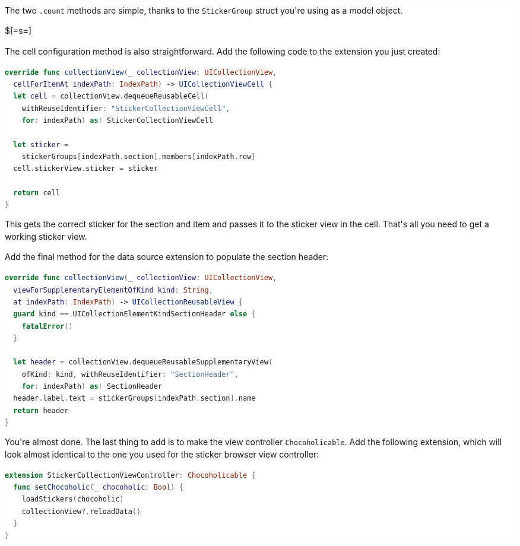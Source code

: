 The two `.count` methods are simple, thanks to the `StickerGroup` struct you're using as a model object.

$[=s=]

The cell configuration method is also straightforward. Add the following code to the extension you just created:

```swift
override func collectionView(_ collectionView: UICollectionView,
  cellForItemAt indexPath: IndexPath) -> UICollectionViewCell {
  let cell = collectionView.dequeueReusableCell(
    withReuseIdentifier: "StickerCollectionViewCell",
    for: indexPath) as! StickerCollectionViewCell

  let sticker =
    stickerGroups[indexPath.section].members[indexPath.row]
  cell.stickerView.sticker = sticker

  return cell
}
```

This gets the correct sticker for the section and item and passes it to the sticker view in the cell. That's all you need to get a working sticker view.

Add the final method for the data source extension to populate the section header:

```swift
override func collectionView(_ collectionView: UICollectionView,
  viewForSupplementaryElementOfKind kind: String,
  at indexPath: IndexPath) -> UICollectionReusableView {
  guard kind == UICollectionElementKindSectionHeader else {
    fatalError()
  }

  let header = collectionView.dequeueReusableSupplementaryView(
    ofKind: kind, withReuseIdentifier: "SectionHeader",
    for: indexPath) as! SectionHeader
  header.label.text = stickerGroups[indexPath.section].name
  return header
}
```

You're almost done. The last thing to add is to make the view controller `Chocoholicable`. Add the following extension, which will look almost identical to the one you used for the sticker browser view controller:

```swift
extension StickerCollectionViewController: Chocoholicable {
  func setChocoholic(_ chocoholic: Bool) {
    loadStickers(chocoholic)
    collectionView?.reloadData()
  }
}
```
